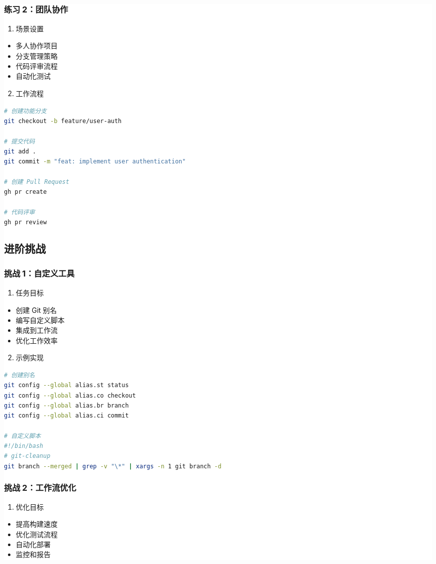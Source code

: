 ### 练习 2：团队协作

1. 场景设置
- 多人协作项目
- 分支管理策略
- 代码评审流程
- 自动化测试

2. 工作流程
```bash
# 创建功能分支
git checkout -b feature/user-auth

# 提交代码
git add .
git commit -m "feat: implement user authentication"

# 创建 Pull Request
gh pr create

# 代码评审
gh pr review
```

## 进阶挑战

### 挑战 1：自定义工具

1. 任务目标
- 创建 Git 别名
- 编写自定义脚本
- 集成到工作流
- 优化工作效率

2. 示例实现
```bash
# 创建别名
git config --global alias.st status
git config --global alias.co checkout
git config --global alias.br branch
git config --global alias.ci commit

# 自定义脚本
#!/bin/bash
# git-cleanup
git branch --merged | grep -v "\*" | xargs -n 1 git branch -d
```

### 挑战 2：工作流优化

1. 优化目标
- 提高构建速度
- 优化测试流程
- 自动化部署
- 监控和报告
